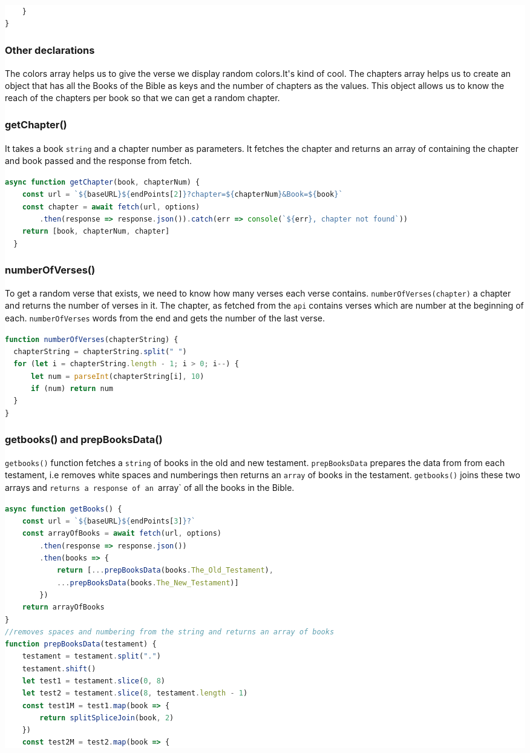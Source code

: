 ```js
	}
}
```
### Other declarations
The colors array helps us to give the verse we display random colors.It's kind of cool.
The chapters array helps us to create an object that has all the Books of the Bible as keys and the
number of chapters as the values. This object allows us to know the reach of the chapters per book so
that we can get a random chapter.

### getChapter()
It takes a book `string` and a chapter number as parameters. It fetches the chapter and returns
an array of containing the chapter and book passed and the response from fetch.
```js
async function getChapter(book, chapterNum) {
	const url = `${baseURL}${endPoints[2]}?chapter=${chapterNum}&Book=${book}`
	const chapter = await fetch(url, options)
		.then(response => response.json()).catch(err => console(`${err}, chapter not found`))
	return [book, chapterNum, chapter]
  }
  ```
  ### numberOfVerses()
  To get a random verse that exists, we need to know how many verses each verse contains.
  `numberOfVerses(chapter)` a chapter and returns the number of verses in it. The chapter, as fetched
  from the `api` contains verses which are number at the beginning of each. `numberOfVerses` words from the end and gets
  the number of the last verse.
  ```js
  function numberOfVerses(chapterString) {
	chapterString = chapterString.split(" ")
	for (let i = chapterString.length - 1; i > 0; i--) {
		let num = parseInt(chapterString[i], 10)
		if (num) return num
	}
}
```
### getbooks() and prepBooksData()
`getbooks()` function fetches a  `string` of books in the old  and new testament. `prepBooksData` prepares the data from from each testament, i.e removes 
white spaces and numberings then returns an `array` of books in the testament.  `getbooks()` joins these two arrays and `returns a response of an `array` of all the books in the Bible.
```js
async function getBooks() {
	const url = `${baseURL}${endPoints[3]}?`
	const arrayOfBooks = await fetch(url, options)
		.then(response => response.json())
		.then(books => {
			return [...prepBooksData(books.The_Old_Testament),
			...prepBooksData(books.The_New_Testament)]
		})
	return arrayOfBooks
}
//removes spaces and numbering from the string and returns an array of books
function prepBooksData(testament) {
	testament = testament.split(".")
	testament.shift()
	let test1 = testament.slice(0, 8)
	let test2 = testament.slice(8, testament.length - 1)
	const test1M = test1.map(book => {
		return splitSpliceJoin(book, 2)
	})
	const test2M = test2.map(book => {
```